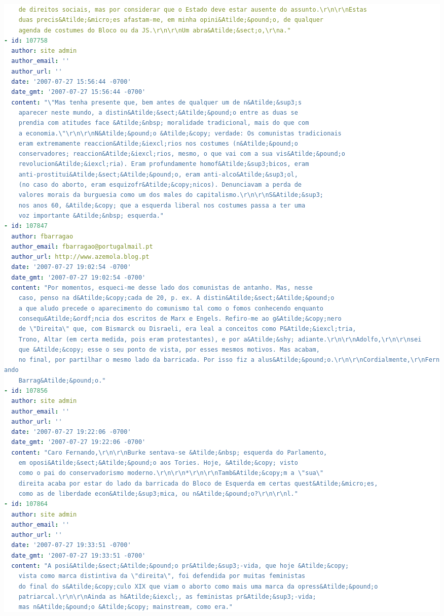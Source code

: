```yaml
    de direitos sociais, mas por considerar que o Estado deve estar ausente do assunto.\r\n\r\nEstas
    duas precis&Atilde;&micro;es afastam-me, em minha opini&Atilde;&pound;o, de qualquer
    agenda de costumes do Bloco ou da JS.\r\n\r\nUm abra&Atilde;&sect;o,\r\na."
- id: 107758
  author: site admin
  author_email: ''
  author_url: ''
  date: '2007-07-27 15:56:44 -0700'
  date_gmt: '2007-07-27 15:56:44 -0700'
  content: "\"Mas tenha presente que, bem antes de qualquer um de n&Atilde;&sup3;s
    aparecer neste mundo, a distin&Atilde;&sect;&Atilde;&pound;o entre as duas se
    prendia com atitudes face &Atilde;&nbsp; moralidade tradicional, mais do que com
    a economia.\"\r\n\r\nN&Atilde;&pound;o &Atilde;&copy; verdade: Os comunistas tradicionais
    eram extremamente reaccion&Atilde;&iexcl;rios nos costumes (n&Atilde;&pound;o
    conservadores; reaccion&Atilde;&iexcl;rios, mesmo, o que vai com a sua vis&Atilde;&pound;o
    revolucion&Atilde;&iexcl;ria). Eram profundamente homof&Atilde;&sup3;bicos, eram
    anti-prostitui&Atilde;&sect;&Atilde;&pound;o, eram anti-alco&Atilde;&sup3;ol,
    (no caso do aborto, eram esquizofr&Atilde;&copy;nicos). Denunciavam a perda de
    valores morais da burguesia como um dos males do capitalismo.\r\n\r\nS&Atilde;&sup3;
    nos anos 60, &Atilde;&copy; que a esquerda liberal nos costumes passa a ter uma
    voz importante &Atilde;&nbsp; esquerda."
- id: 107847
  author: fbarragao
  author_email: fbarragao@portugalmail.pt
  author_url: http://www.azemola.blog.pt
  date: '2007-07-27 19:02:54 -0700'
  date_gmt: '2007-07-27 19:02:54 -0700'
  content: "Por momentos, esqueci-me desse lado dos comunistas de antanho. Mas, nesse
    caso, penso na d&Atilde;&copy;cada de 20, p. ex. A distin&Atilde;&sect;&Atilde;&pound;o
    a que aludo precede o aparecimento do comunismo tal como o fomos conhecendo enquanto
    consequ&Atilde;&ordf;ncia dos escritos de Marx e Engels. Refiro-me ao g&Atilde;&copy;nero
    de \"Direita\" que, com Bismarck ou Disraeli, era leal a conceitos como P&Atilde;&iexcl;tria,
    Trono, Altar (em certa medida, pois eram protestantes), e por a&Atilde;&shy; adiante.\r\n\r\nAdolfo,\r\n\r\nsei
    que &Atilde;&copy; esse o seu ponto de vista, por esses mesmos motivos. Mas acabam,
    no final, por partilhar o mesmo lado da barricada. Por isso fiz a alus&Atilde;&pound;o.\r\n\r\nCordialmente,\r\nFernando
    Barrag&Atilde;&pound;o."
- id: 107856
  author: site admin
  author_email: ''
  author_url: ''
  date: '2007-07-27 19:22:06 -0700'
  date_gmt: '2007-07-27 19:22:06 -0700'
  content: "Caro Fernando,\r\n\r\nBurke sentava-se &Atilde;&nbsp; esquerda do Parlamento,
    em oposi&Atilde;&sect;&Atilde;&pound;o aos Tories. Hoje, &Atilde;&copy; visto
    como o pai do conservadorismo moderno.\r\n\r\n*\r\n\r\nTamb&Atilde;&copy;m a \"sua\"
    direita acaba por estar do lado da barricada do Bloco de Esquerda em certas quest&Atilde;&micro;es,
    como as de liberdade econ&Atilde;&sup3;mica, ou n&Atilde;&pound;o?\r\n\r\nl."
- id: 107864
  author: site admin
  author_email: ''
  author_url: ''
  date: '2007-07-27 19:33:51 -0700'
  date_gmt: '2007-07-27 19:33:51 -0700'
  content: "A posi&Atilde;&sect;&Atilde;&pound;o pr&Atilde;&sup3;-vida, que hoje &Atilde;&copy;
    vista como marca distintiva da \"direita\", foi defendida por muitas feministas
    do final do s&Atilde;&copy;culo XIX que viam o aborto como mais uma marca da opress&Atilde;&pound;o
    patriarcal.\r\n\r\nAinda as h&Atilde;&iexcl;, as feministas pr&Atilde;&sup3;-vida;
    mas n&Atilde;&pound;o &Atilde;&copy; mainstream, como era."
```